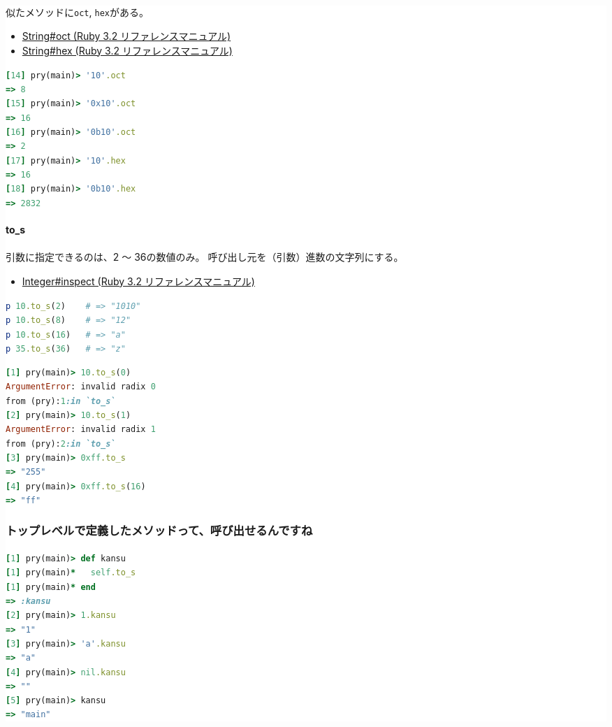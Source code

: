似たメソッドに`oct`, `hex`がある。

- [String\#oct \(Ruby 3\.2 リファレンスマニュアル\)](https://docs.ruby-lang.org/ja/latest/method/String/i/oct.html)
- [String\#hex \(Ruby 3\.2 リファレンスマニュアル\)](https://docs.ruby-lang.org/ja/latest/method/String/i/hex.html)


```rb
[14] pry(main)> '10'.oct
=> 8
[15] pry(main)> '0x10'.oct
=> 16
[16] pry(main)> '0b10'.oct
=> 2
[17] pry(main)> '10'.hex
=> 16
[18] pry(main)> '0b10'.hex
=> 2832
```

#### to_s

引数に指定できるのは、2 〜 36の数値のみ。
呼び出し元を（引数）進数の文字列にする。

- [Integer\#inspect \(Ruby 3\.2 リファレンスマニュアル\)](https://docs.ruby-lang.org/ja/latest/method/Integer/i/inspect.html)


```rb
p 10.to_s(2)    # => "1010"
p 10.to_s(8)    # => "12"
p 10.to_s(16)   # => "a"
p 35.to_s(36)   # => "z"
```

```rb
[1] pry(main)> 10.to_s(0)
ArgumentError: invalid radix 0
from (pry):1:in `to_s`
[2] pry(main)> 10.to_s(1)
ArgumentError: invalid radix 1
from (pry):2:in `to_s`
[3] pry(main)> 0xff.to_s
=> "255"
[4] pry(main)> 0xff.to_s(16)
=> "ff"
```


### トップレベルで定義したメソッドって、呼び出せるんですね

```rb
[1] pry(main)> def kansu
[1] pry(main)*   self.to_s
[1] pry(main)* end
=> :kansu
[2] pry(main)> 1.kansu
=> "1"
[3] pry(main)> 'a'.kansu
=> "a"
[4] pry(main)> nil.kansu
=> ""
[5] pry(main)> kansu
=> "main"
```

